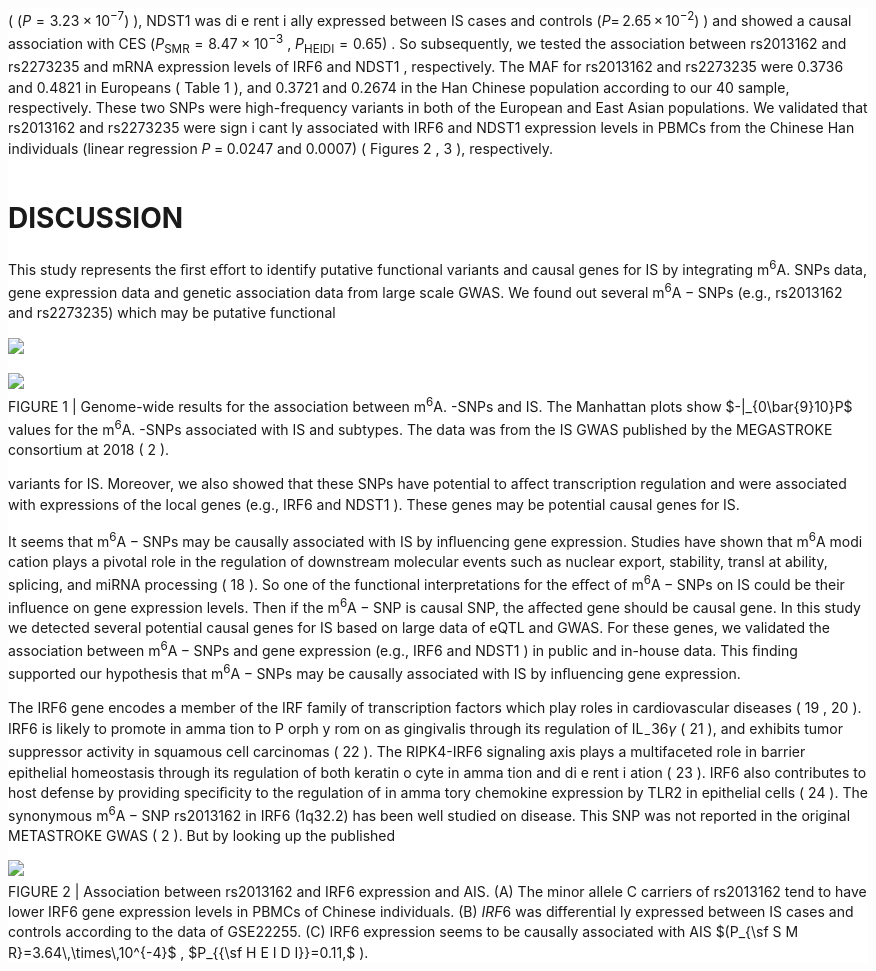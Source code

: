  (  $(P=3.23\times10^{-7})$  ),  NDST1  was di e rent i ally expressed between IS cases and controls   $(P=\,2.65\,\times\,10^{-2})$  ) and showed a causal association with CES   $(P_{\mathrm{SMR}}=8.47\times10^{-3}$  ,    $P_{\mathrm{HEIDI}}=0.65)$  . So subsequently, we tested the association between rs2013162 and rs2273235 and mRNA expression levels of  IRF6  and  NDST1 , respectively. The MAF for rs2013162 and rs2273235 were 0.3736 and 0.4821 in Europeans ( Table 1 ), and 0.3721 and 0.2674 in the Han Chinese population according to our 40 sample, respectively. These two SNPs were high-frequency variants in both of the European and East Asian populations. We validated that rs2013162 and rs2273235 were sign i cant ly associated with IRF6  and  NDST1  expression levels in PBMCs from the Chinese Han individuals (linear regression    $P\;=\;0.0247$   and 0.0007) ( Figures 2 ,  3 ), respectively.  

# DISCUSSION  

This study represents the ﬁrst eﬀort to identify putative functional variants and causal genes for IS by integrating   $\mathrm{m}^{6}\mathrm{A}.$  SNPs data, gene expression data and genetic association data from large scale GWAS. We found out several   $\mathrm{m^{6}A{-}S N P s}$   (e.g., rs2013162 and rs2273235) which may be putative functional  

![](images/39846b9689a025687dc7ec1354d46750c67aab729f6350a95e4157ac32e32456.jpg)  

![](images/dfed0df42c8d37135f7608a5cedb0b952b3827ba1848e6b50e9bec7a5744914f.jpg)  
FIGURE 1 |  Genome-wide results for the association between  $\mathsf{m}^{6}\mathsf{A}.$  -SNPs and IS. The Manhattan plots show  $-|_{0\bar{9}10}P$   values for the  $\mathsf{m}^{6}\mathsf{A}.$  -SNPs associated with IS and subtypes. The data was from the IS GWAS published by the MEGASTROKE consortium at 2018 ( 2 ).  

variants for IS. Moreover, we also showed that these SNPs have potential to aﬀect transcription regulation and were associated with expressions of the local genes (e.g.,  IRF6  and  NDST1 ). These genes may be potential causal genes for IS.  

It seems that   $\mathrm{m^{6}A{-}S N P s}$   may be causally associated with IS by inﬂuencing gene expression. Studies have shown that  $\mathrm{m^{6}A}$  modi cation plays a pivotal role in the regulation of downstream molecular events such as nuclear export, stability, transl at ability, splicing, and miRNA processing ( 18 ). So one of the functional interpretations for the eﬀect of   $\mathrm{m^{6}A{-}S N P s}$   on IS could be their inﬂuence on gene expression levels. Then if the   $\mathrm{m^{6}A{-}S N P}$   is causal SNP, the aﬀected gene should be causal gene. In this study we detected several potential causal genes for IS based on large data of eQTL and GWAS. For these genes, we validated the association between   $\mathrm{m^{6}A{-}S N P s}$   and gene expression (e.g.,  IRF6 and  NDST1 ) in public and in-house data. This ﬁnding supported our hypothesis that   $\mathrm{m^{6}A{-}S N P s}$   may be causally associated with IS by inﬂuencing gene expression.  

The  IRF6  gene encodes a member of the IRF family of transcription factors which play roles in cardiovascular diseases ( 19 ,  20 ).  IRF6  is likely to promote in amma tion to P orph y rom on as gingivalis  through its regulation of   $\mathrm{IL}_{-}36\gamma$  ( 21 ), and exhibits tumor suppressor activity in squamous cell carcinomas ( 22 ). The RIPK4-IRF6 signaling axis plays a multifaceted role in barrier epithelial homeostasis through its regulation of both keratin o cyte in amma tion and di e rent i ation ( 23 ).  IRF6  also contributes to host defense by providing speciﬁcity to the regulation of in amma tory chemokine expression by TLR2 in epithelial cells ( 24 ). The synonymous  $\mathrm{m^{6}A{-}S N P}$   rs2013162 in  IRF6  (1q32.2) has been well studied on disease. This SNP was not reported in the original METASTROKE GWAS ( 2 ). But by looking up the published  

![](images/19d4916dc7a8bfd58c6aeab09256e9614212b286d46137948a2511f9e3b1a5ff.jpg)  
FIGURE 2 |  Association between rs2013162 and  IRF6  expression and AIS.  (A)  The minor allele C carriers of rs2013162 tend to have lower  IRF6  gene expression levels in PBMCs of Chinese individuals.  (B)  $I R F6$   was differential ly expressed between IS cases and controls according to the data of GSE22255.  (C)  IRF6  expression seems to be causally associated with AIS   $(P_{\sf S M R}=3.64\,\times\,10^{-4}$  ,  $P_{{\sf H E I D I}}=0.11,$  ).  

